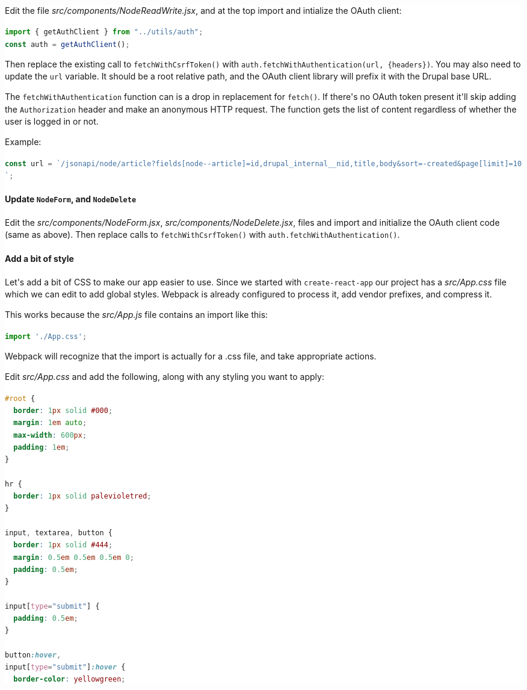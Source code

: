 Edit the file _src/components/NodeReadWrite.jsx_, and at the top import and intialize the OAuth client:

```javascript
import { getAuthClient } from "../utils/auth";
const auth = getAuthClient();
```

Then replace the existing call to `fetchWithCsrfToken()` with `auth.fetchWithAuthentication(url, {headers})`. You may also need to update the `url` variable. It should be a root relative path, and the OAuth client library will prefix it with the Drupal base URL.

The `fetchWithAuthentication` function can is a drop in replacement for `fetch()`. If there's no OAuth token present it'll skip adding the `Authorization` header and make an anonymous HTTP request. The function gets the list of content regardless of whether the user is logged in or not.

Example:

```jsx
const url = `/jsonapi/node/article?fields[node--article]=id,drupal_internal__nid,title,body&sort=-created&page[limit]=10`;
```

#### Update `NodeForm`, and `NodeDelete`

Edit the _src/components/NodeForm.jsx_, _src/components/NodeDelete.jsx_, files and import and initialize the OAuth client code \(same as above\). Then replace calls to `fetchWithCsrfToken()` with `auth.fetchWithAuthentication()`.

#### Add a bit of style

Let's add a bit of CSS to make our app easier to use. Since we started with `create-react-app` our project has a _src/App.css_ file which we can edit to add global styles. Webpack is already configured to process it, add vendor prefixes, and compress it.

This works because the _src/App.js_ file contains an import like this:

```jsx
import './App.css';
```

Webpack will recognize that the import is actually for a .css file, and take appropriate actions.

Edit _src/App.css_ and add the following, along with any styling you want to apply:

```css
#root {
  border: 1px solid #000;
  margin: 1em auto;
  max-width: 600px;
  padding: 1em;
}

hr {
  border: 1px solid palevioletred;
}

input, textarea, button {
  border: 1px solid #444;
  margin: 0.5em 0.5em 0.5em 0;
  padding: 0.5em;
}

input[type="submit"] {
  padding: 0.5em;
}

button:hover,
input[type="submit"]:hover {
  border-color: yellowgreen;
```